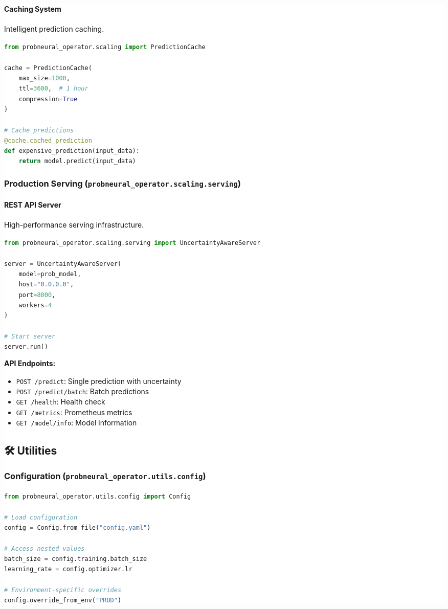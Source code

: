 #### Caching System
Intelligent prediction caching.

```python
from probneural_operator.scaling import PredictionCache

cache = PredictionCache(
    max_size=1000,
    ttl=3600,  # 1 hour
    compression=True
)

# Cache predictions
@cache.cached_prediction
def expensive_prediction(input_data):
    return model.predict(input_data)
```

### Production Serving (`probneural_operator.scaling.serving`)

#### REST API Server
High-performance serving infrastructure.

```python
from probneural_operator.scaling.serving import UncertaintyAwareServer

server = UncertaintyAwareServer(
    model=prob_model,
    host="0.0.0.0",
    port=8000,
    workers=4
)

# Start server
server.run()
```

**API Endpoints:**
- `POST /predict`: Single prediction with uncertainty
- `POST /predict/batch`: Batch predictions  
- `GET /health`: Health check
- `GET /metrics`: Prometheus metrics
- `GET /model/info`: Model information

## 🛠️ Utilities

### Configuration (`probneural_operator.utils.config`)

```python
from probneural_operator.utils.config import Config

# Load configuration
config = Config.from_file("config.yaml")

# Access nested values
batch_size = config.training.batch_size
learning_rate = config.optimizer.lr

# Environment-specific overrides
config.override_from_env("PROD")
```
